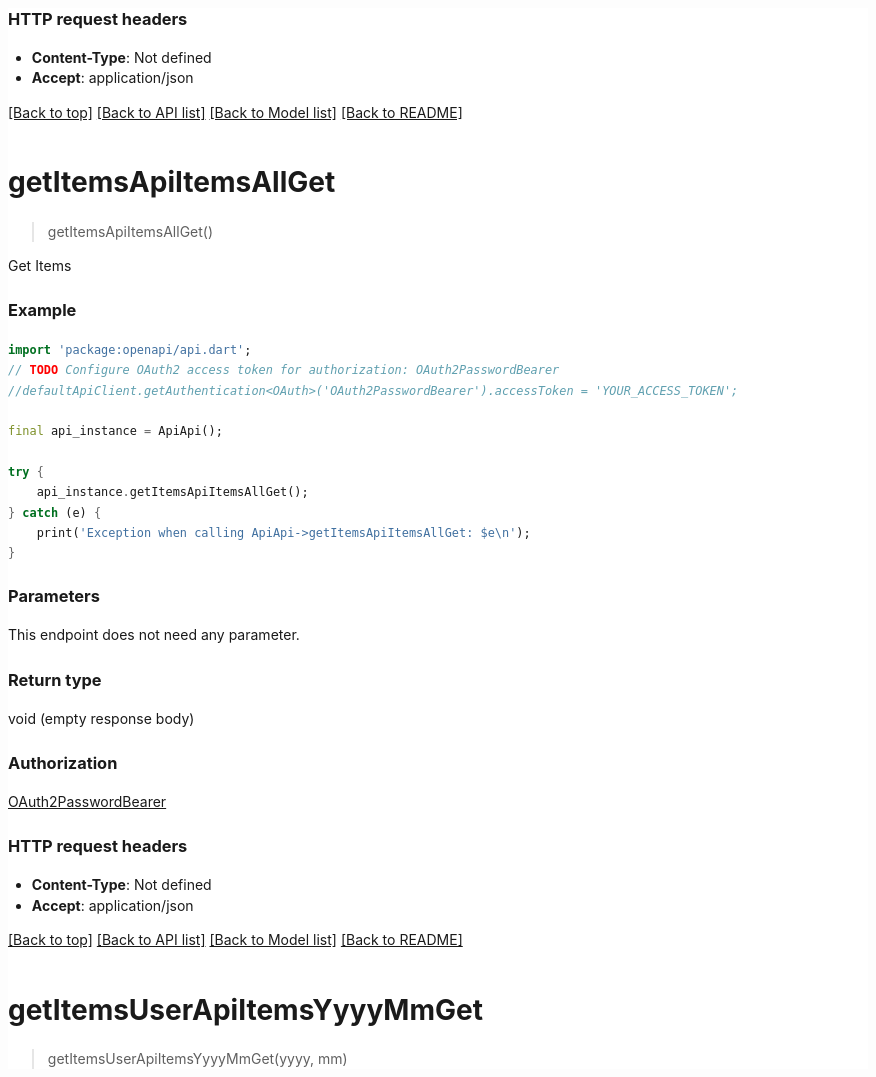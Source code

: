 ### HTTP request headers

 - **Content-Type**: Not defined
 - **Accept**: application/json

[[Back to top]](#) [[Back to API list]](../README.md#documentation-for-api-endpoints) [[Back to Model list]](../README.md#documentation-for-models) [[Back to README]](../README.md)

# **getItemsApiItemsAllGet**
> getItemsApiItemsAllGet()

Get Items

### Example
```dart
import 'package:openapi/api.dart';
// TODO Configure OAuth2 access token for authorization: OAuth2PasswordBearer
//defaultApiClient.getAuthentication<OAuth>('OAuth2PasswordBearer').accessToken = 'YOUR_ACCESS_TOKEN';

final api_instance = ApiApi();

try {
    api_instance.getItemsApiItemsAllGet();
} catch (e) {
    print('Exception when calling ApiApi->getItemsApiItemsAllGet: $e\n');
}
```

### Parameters
This endpoint does not need any parameter.

### Return type

void (empty response body)

### Authorization

[OAuth2PasswordBearer](../README.md#OAuth2PasswordBearer)

### HTTP request headers

 - **Content-Type**: Not defined
 - **Accept**: application/json

[[Back to top]](#) [[Back to API list]](../README.md#documentation-for-api-endpoints) [[Back to Model list]](../README.md#documentation-for-models) [[Back to README]](../README.md)

# **getItemsUserApiItemsYyyyMmGet**
> getItemsUserApiItemsYyyyMmGet(yyyy, mm)
